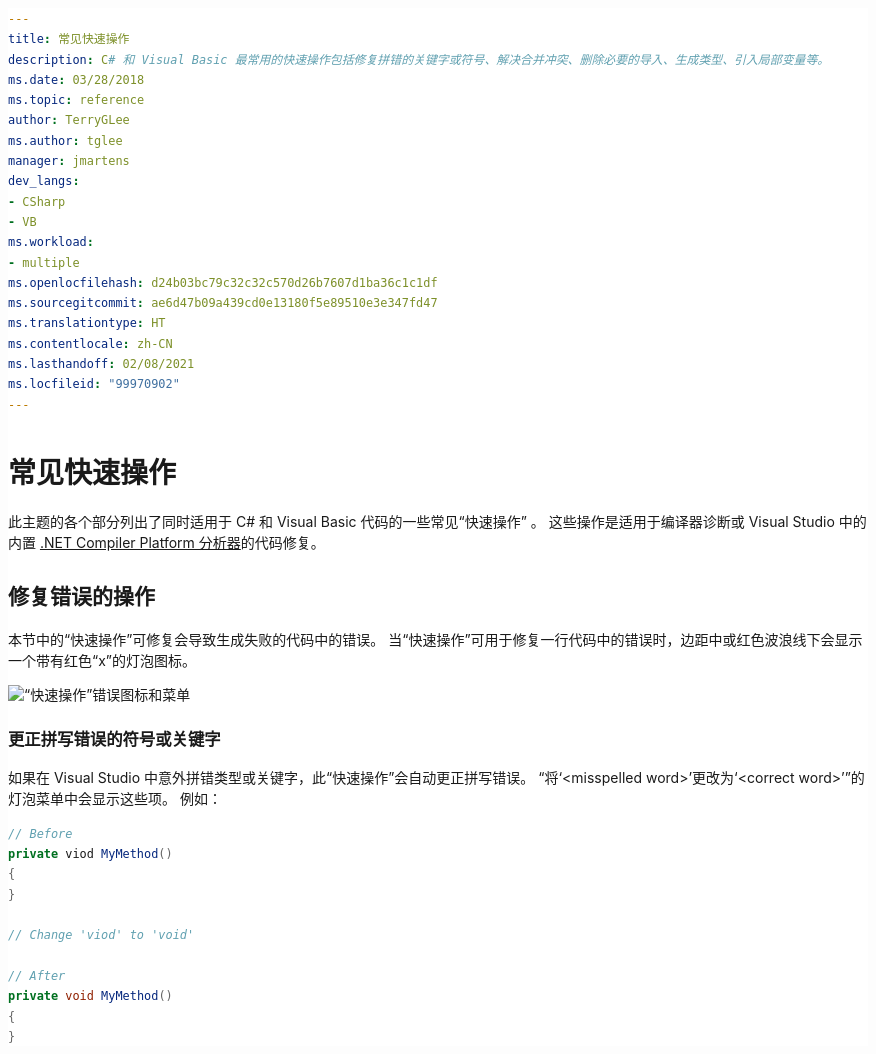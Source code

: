 ```yaml
---
title: 常见快速操作
description: C# 和 Visual Basic 最常用的快速操作包括修复拼错的关键字或符号、解决合并冲突、删除必要的导入、生成类型、引入局部变量等。
ms.date: 03/28/2018
ms.topic: reference
author: TerryGLee
ms.author: tglee
manager: jmartens
dev_langs:
- CSharp
- VB
ms.workload:
- multiple
ms.openlocfilehash: d24b03bc79c32c32c570d26b7607d1ba36c1c1df
ms.sourcegitcommit: ae6d47b09a439cd0e13180f5e89510e3e347fd47
ms.translationtype: HT
ms.contentlocale: zh-CN
ms.lasthandoff: 02/08/2021
ms.locfileid: "99970902"
---
```

# <a name="common-quick-actions"></a>常见快速操作

此主题的各个部分列出了同时适用于 C# 和 Visual Basic 代码的一些常见“快速操作”  。 这些操作是适用于编译器诊断或 Visual Studio 中的内置 [.NET Compiler Platform 分析器](../code-quality/roslyn-analyzers-overview.md)的代码修复。

## <a name="actions-that-fix-errors"></a>修复错误的操作

本节中的“快速操作”可修复会导致生成失败的代码中的错误。 当“快速操作”可用于修复一行代码中的错误时，边距中或红色波浪线下会显示一个带有红色“x”的灯泡图标。

![“快速操作”错误图标和菜单](media/error-light-bulb-with-code.png)

### <a name="correct-misspelled-symbol-or-keyword"></a>更正拼写错误的符号或关键字

如果在 Visual Studio 中意外拼错类型或关键字，此“快速操作”会自动更正拼写错误。 “将‘\<misspelled word>’更改为‘\<correct word>’”的灯泡菜单中会显示这些项。 例如：

```csharp
// Before
private viod MyMethod()
{
}

// Change 'viod' to 'void'

// After
private void MyMethod()
{
}
```
